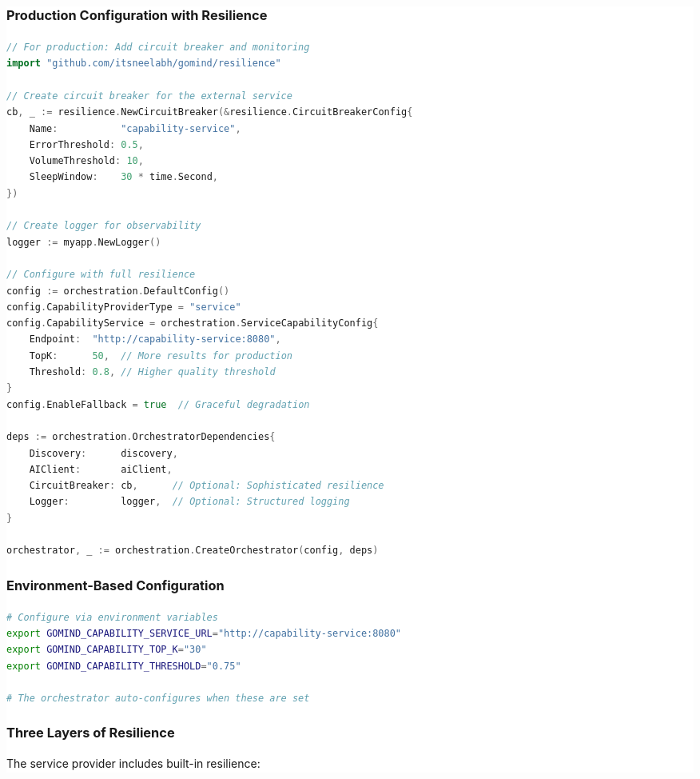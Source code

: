 ### Production Configuration with Resilience

```go
// For production: Add circuit breaker and monitoring
import "github.com/itsneelabh/gomind/resilience"

// Create circuit breaker for the external service
cb, _ := resilience.NewCircuitBreaker(&resilience.CircuitBreakerConfig{
    Name:           "capability-service",
    ErrorThreshold: 0.5,
    VolumeThreshold: 10,
    SleepWindow:    30 * time.Second,
})

// Create logger for observability
logger := myapp.NewLogger()

// Configure with full resilience
config := orchestration.DefaultConfig()
config.CapabilityProviderType = "service"
config.CapabilityService = orchestration.ServiceCapabilityConfig{
    Endpoint:  "http://capability-service:8080",
    TopK:      50,  // More results for production
    Threshold: 0.8, // Higher quality threshold
}
config.EnableFallback = true  // Graceful degradation

deps := orchestration.OrchestratorDependencies{
    Discovery:      discovery,
    AIClient:       aiClient,
    CircuitBreaker: cb,      // Optional: Sophisticated resilience
    Logger:         logger,  // Optional: Structured logging
}

orchestrator, _ := orchestration.CreateOrchestrator(config, deps)
```

### Environment-Based Configuration

```bash
# Configure via environment variables
export GOMIND_CAPABILITY_SERVICE_URL="http://capability-service:8080"
export GOMIND_CAPABILITY_TOP_K="30"
export GOMIND_CAPABILITY_THRESHOLD="0.75"

# The orchestrator auto-configures when these are set
```

### Three Layers of Resilience

The service provider includes built-in resilience:
